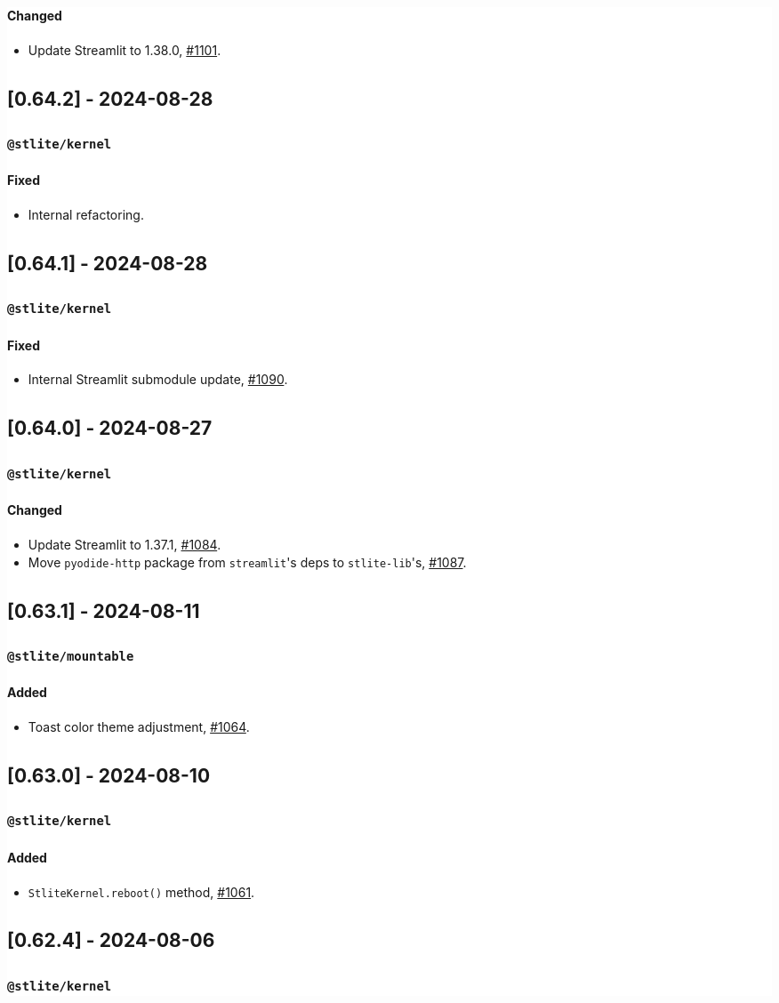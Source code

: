 #### Changed

- Update Streamlit to 1.38.0, [#1101](https://github.com/whitphx/stlite/pull/1101).

## [0.64.2] - 2024-08-28

### `@stlite/kernel`

#### Fixed

- Internal refactoring.

## [0.64.1] - 2024-08-28

### `@stlite/kernel`

#### Fixed

- Internal Streamlit submodule update, [#1090](https://github.com/whitphx/stlite/pull/1090).

## [0.64.0] - 2024-08-27

### `@stlite/kernel`

#### Changed

- Update Streamlit to 1.37.1, [#1084](https://github.com/whitphx/stlite/pull/1084).
- Move `pyodide-http` package from `streamlit`'s deps to `stlite-lib`'s, [#1087](https://github.com/whitphx/stlite/pull/1087).

## [0.63.1] - 2024-08-11

### `@stlite/mountable`

#### Added

- Toast color theme adjustment, [#1064](https://github.com/whitphx/stlite/pull/1064).

## [0.63.0] - 2024-08-10

### `@stlite/kernel`

#### Added

- `StliteKernel.reboot()` method, [#1061](https://github.com/whitphx/stlite/pull/1061).

## [0.62.4] - 2024-08-06

### `@stlite/kernel`
